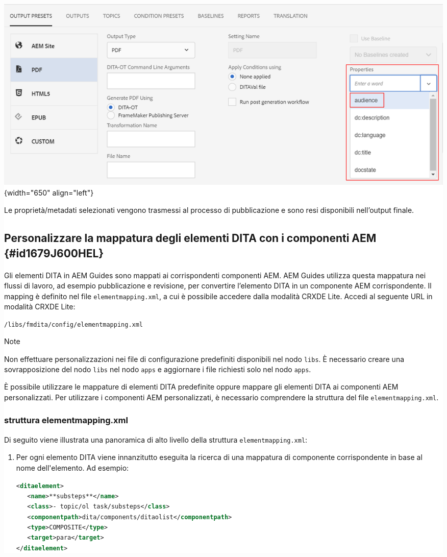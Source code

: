    ![](assets/props-in-publish-output.PNG){width="650" align="left"}


Le proprietà/metadati selezionati vengono trasmessi al processo di pubblicazione e sono resi disponibili nell’output finale.

## Personalizzare la mappatura degli elementi DITA con i componenti AEM {#id1679J600HEL}

Gli elementi DITA in AEM Guides sono mappati ai corrispondenti componenti AEM. AEM Guides utilizza questa mappatura nei flussi di lavoro, ad esempio pubblicazione e revisione, per convertire l’elemento DITA in un componente AEM corrispondente. Il mapping è definito nel file `elementmapping.xml`, a cui è possibile accedere dalla modalità CRXDE Lite. Accedi al seguente URL in modalità CRXDE Lite:

`/libs/fmdita/config/elementmapping.xml`

>[!NOTE]
>
> Non effettuare personalizzazioni nei file di configurazione predefiniti disponibili nel nodo ``libs``. È necessario creare una sovrapposizione del nodo ``libs`` nel nodo ``apps`` e aggiornare i file richiesti solo nel nodo ``apps``.

È possibile utilizzare le mappature di elementi DITA predefinite oppure mappare gli elementi DITA ai componenti AEM personalizzati. Per utilizzare i componenti AEM personalizzati, è necessario comprendere la struttura del file `elementmapping.xml`.

### struttura elementmapping.xml

Di seguito viene illustrata una panoramica di alto livello della struttura `elementmapping.xml`:

1. Per ogni elemento DITA viene innanzitutto eseguita la ricerca di una mappatura di componente corrispondente in base al nome dell&#39;elemento. Ad esempio:

   ```XML
   <ditaelement>     
      <name>**substeps**</name>  
      <class>- topic/ol task/substeps</class>  
      <componentpath>dita/components/ditaolist</componentpath>  
      <type>COMPOSITE</type>  
      <target>para</target>
   </ditaelement>
   ```
